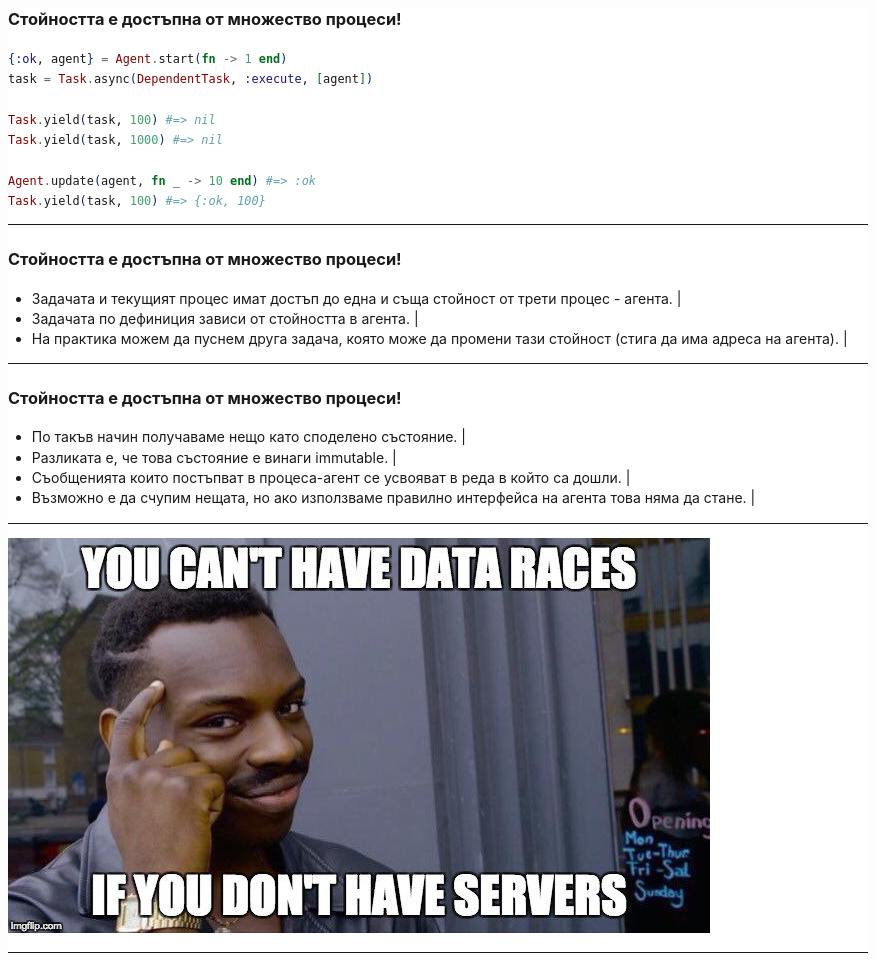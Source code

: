### Стойността е достъпна от множество процеси!

```elixir
{:ok, agent} = Agent.start(fn -> 1 end)
task = Task.async(DependentTask, :execute, [agent])

Task.yield(task, 100) #=> nil
Task.yield(task, 1000) #=> nil

Agent.update(agent, fn _ -> 10 end) #=> :ok
Task.yield(task, 100) #=> {:ok, 100}
```

---
### Стойността е достъпна от множество процеси!

* Задачата и текущият процес имат достъп до една и съща стойност от трети процес - агента. |
* Задачата по дефиниция зависи от стойността в агента. |
* На практика можем да пуснем друга задача, която може да промени тази стойност (стига да има адреса на агента). |

---
### Стойността е достъпна от множество процеси!

* По такъв начин получаваме нещо като споделено състояние. |
* Разликата е, че това състояние е винаги immutable. |
* Съобщенията които постъпват в процеса-агент се усвояват в реда в който са дошли. |
* Възможно е да счупим нещата, но ако използваме правилно интерфейса на агента това няма да стане. |

---
![Image-Absolute](assets/race_conditions.jpg)

---